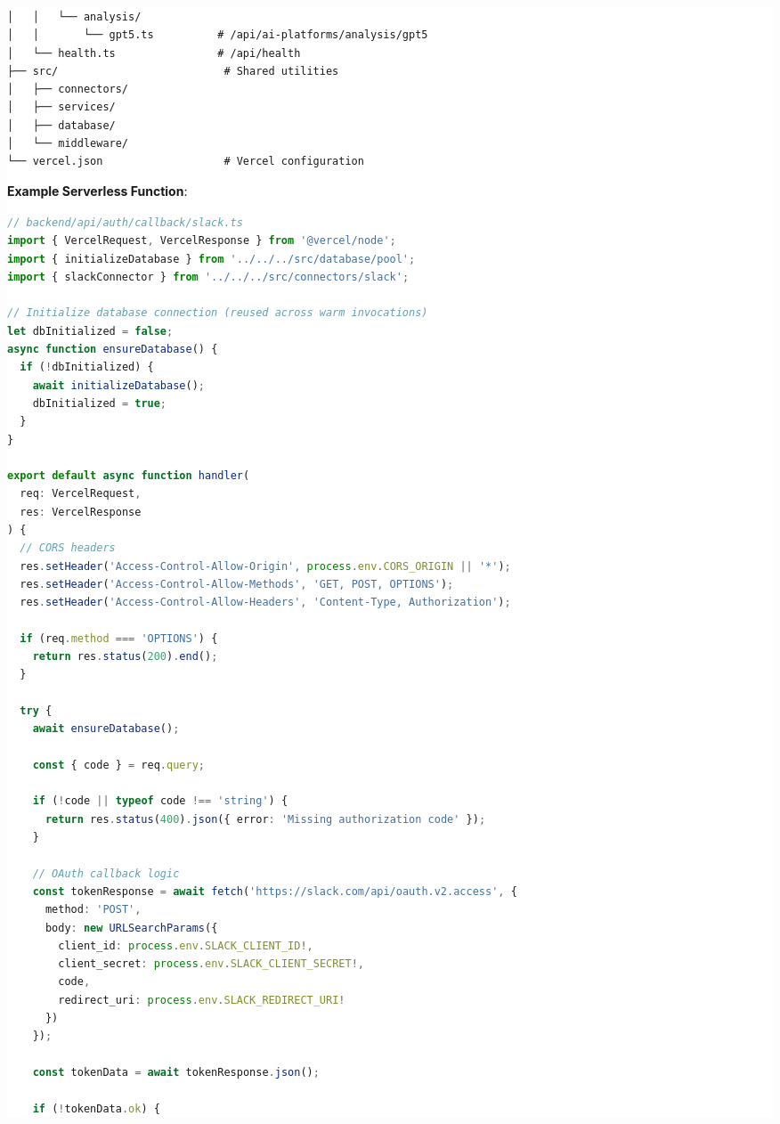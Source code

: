 ```
│   │   └── analysis/
│   │       └── gpt5.ts          # /api/ai-platforms/analysis/gpt5
│   └── health.ts                # /api/health
├── src/                          # Shared utilities
│   ├── connectors/
│   ├── services/
│   ├── database/
│   └── middleware/
└── vercel.json                   # Vercel configuration
```

**Example Serverless Function**:

```typescript
// backend/api/auth/callback/slack.ts
import { VercelRequest, VercelResponse } from '@vercel/node';
import { initializeDatabase } from '../../../src/database/pool';
import { slackConnector } from '../../../src/connectors/slack';

// Initialize database connection (reused across warm invocations)
let dbInitialized = false;
async function ensureDatabase() {
  if (!dbInitialized) {
    await initializeDatabase();
    dbInitialized = true;
  }
}

export default async function handler(
  req: VercelRequest,
  res: VercelResponse
) {
  // CORS headers
  res.setHeader('Access-Control-Allow-Origin', process.env.CORS_ORIGIN || '*');
  res.setHeader('Access-Control-Allow-Methods', 'GET, POST, OPTIONS');
  res.setHeader('Access-Control-Allow-Headers', 'Content-Type, Authorization');

  if (req.method === 'OPTIONS') {
    return res.status(200).end();
  }

  try {
    await ensureDatabase();

    const { code } = req.query;

    if (!code || typeof code !== 'string') {
      return res.status(400).json({ error: 'Missing authorization code' });
    }

    // OAuth callback logic
    const tokenResponse = await fetch('https://slack.com/api/oauth.v2.access', {
      method: 'POST',
      body: new URLSearchParams({
        client_id: process.env.SLACK_CLIENT_ID!,
        client_secret: process.env.SLACK_CLIENT_SECRET!,
        code,
        redirect_uri: process.env.SLACK_REDIRECT_URI!
      })
    });

    const tokenData = await tokenResponse.json();

    if (!tokenData.ok) {
```